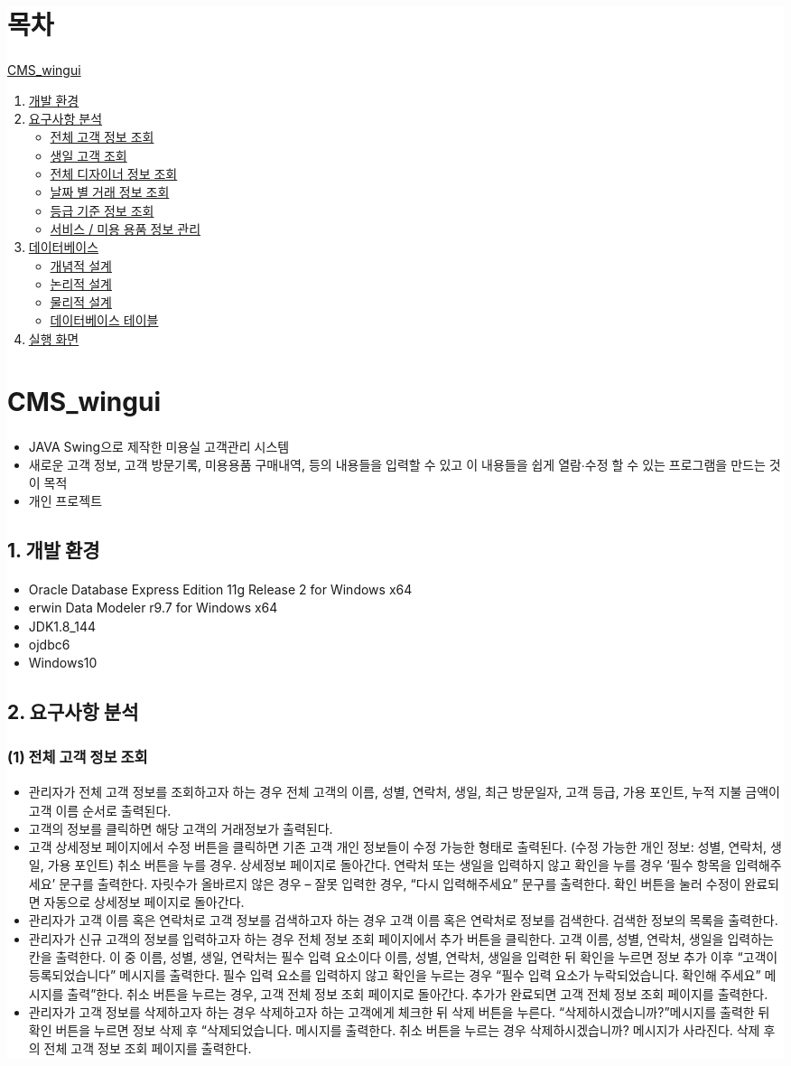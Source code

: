 # 목차

[CMS_wingui](#CMS_wingui)
1. [개발 환경](#개발환경)
2. [요구사항 분석](#요구사항분석)
    - [전체 고객 정보 조회](#전체고객정보조회)
    - [생일 고객 조회](#생일고객조회)
    - [전체 디자이너 정보 조회](#전체디자이너정보조회)
    - [날짜 별 거래 정보 조회](#날짜별거래정보조회)
    - [등급 기준 정보 조회](#등급기준정보조회)
    - [서비스 / 미용 용품 정보 관리](#서비스/미용용품정보관리)
3. [데이터베이스](#데이터베이스)
    - [개념적 설계](#개념적설계)
    - [논리적 설계](#논리적설계)
    - [물리적 설계](#물리적설계)
    - [데이터베이스 테이블](#데이터베이스테이블)
4. [실행 화면](#실행화면)

<a name="CMS_wingui"/>

# CMS_wingui

- JAVA Swing으로 제작한 미용실 고객관리 시스템
- 새로운 고객 정보, 고객 방문기록, 미용용품 구매내역, 등의 내용들을 입력할 수 있고 이 내용들을 쉽게 열람∙수정 할 수 있는 프로그램을 만드는 것이 목적
- 개인 프로젝트

<a name="개발환경"/>

## 1. 개발 환경

-	Oracle Database Express Edition 11g Release 2 for Windows x64
-	erwin Data Modeler r9.7 for Windows x64
-	JDK1.8_144
-	ojdbc6
-	Windows10

<a name="요구사항분석"/>

## 2. 요구사항 분석

<a name="전체고객정보조회"/>

### (1) 전체 고객 정보 조회
-	관리자가 전체 고객 정보를 조회하고자 하는 경우 전체 고객의 이름, 성별, 연락처, 생일, 최근 방문일자, 고객 등급, 가용 포인트, 누적 지불 금액이 고객 이름 순서로 출력된다.
-	고객의 정보를 클릭하면 해당 고객의 거래정보가 출력된다.
-	고객 상세정보 페이지에서 수정 버튼을 클릭하면 기존 고객 개인 정보들이 수정 가능한 형태로 출력된다. (수정 가능한 개인 정보: 성별, 연락처, 생일, 가용 포인트)
취소 버튼을 누를 경우. 상세정보 페이지로 돌아간다.
연락처 또는 생일을 입력하지 않고 확인을 누를 경우 ‘필수 항목을 입력해주세요’ 문구를 출력한다.
자릿수가 올바르지 않은 경우 – 잘못 입력한 경우, “다시 입력해주세요” 문구를 출력한다.
확인 버튼을 눌러 수정이 완료되면 자동으로 상세정보 페이지로 돌아간다.
-	관리자가 고객 이름 혹은 연락처로 고객 정보를 검색하고자 하는 경우 고객 이름 혹은 연락처로 정보를 검색한다. 검색한 정보의 목록을 출력한다.
-	관리자가 신규 고객의 정보를 입력하고자 하는 경우 전체 정보 조회 페이지에서 추가 버튼을 클릭한다. 고객 이름, 성별, 연락처, 생일을 입력하는 칸을 출력한다. 이 중 이름, 성별, 생일, 연락처는 필수 입력 요소이다 이름, 성별, 연락처, 생일을 입력한 뒤 확인을 누르면 정보 추가 이후 “고객이 등록되었습니다” 메시지를 출력한다.
필수 입력 요소를 입력하지 않고 확인을 누르는 경우 “필수 입력 요소가 누락되었습니다. 확인해 주세요” 메시지를 출력”한다.
취소 버튼을 누르는 경우, 고객 전체 정보 조회 페이지로 돌아간다.
추가가 완료되면 고객 전체 정보 조회 페이지를 출력한다.
-	관리자가 고객 정보를 삭제하고자 하는 경우 삭제하고자 하는 고객에게 체크한 뒤 삭제 버튼을 누른다. “삭제하시겠습니까?”메시지를 출력한 뒤 확인 버튼을 누르면 정보 삭제 후 “삭제되었습니다. 메시지를 출력한다.
취소 버튼을 누르는 경우 삭제하시겠습니까? 메시지가 사라진다.
삭제 후의 전체 고객 정보 조회 페이지를 출력한다.
